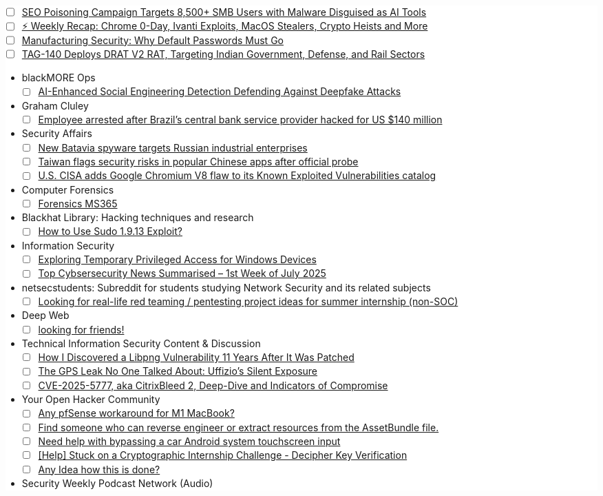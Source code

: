   - [ ] [SEO Poisoning Campaign Targets 8,500+ SMB Users with Malware Disguised as AI Tools](https://thehackernews.com/2025/07/seo-poisoning-campaign-targets-8500.html)
  - [ ] [⚡ Weekly Recap: Chrome 0-Day, Ivanti Exploits, MacOS Stealers, Crypto Heists and More](https://thehackernews.com/2025/07/weekly-recap-chrome-0-day-ivanti.html)
  - [ ] [Manufacturing Security: Why Default Passwords Must Go](https://thehackernews.com/2025/07/manufacturing-security-why-default.html)
  - [ ] [TAG-140 Deploys DRAT V2 RAT, Targeting Indian Government, Defense, and Rail Sectors](https://thehackernews.com/2025/07/tag-140-deploys-drat-v2-rat-targeting.html)
- blackMORE Ops
  - [ ] [AI-Enhanced Social Engineering Detection Defending Against Deepfake Attacks](https://www.blackmoreops.com/ai-enhanced-social-engineering-detection-deepfake-attacks/)
- Graham Cluley
  - [ ] [Employee arrested after Brazil’s central bank service provider hacked for US $140 million](https://www.bitdefender.com/en-us/blog/hotforsecurity/employee-arrested-after-brazils-central-bank-service-provider-hacked-for-us-140-million)
- Security Affairs
  - [ ] [New Batavia spyware targets Russian industrial enterprises](https://securityaffairs.com/179699/uncategorized/new-batavia-spyware-targets-russian-industrial-enterprises.html)
  - [ ] [Taiwan flags security risks in popular Chinese apps after official probe](https://securityaffairs.com/179687/security/taiwan-flags-security-risks-in-popular-chinese-apps-after-official-probe.html)
  - [ ] [U.S. CISA adds Google Chromium V8 flaw to its Known Exploited Vulnerabilities catalog](https://securityaffairs.com/179682/hacking/u-s-cisa-adds-google-chromium-v8-flaw-to-its-known-exploited-vulnerabilities-catalog.html)
- Computer Forensics
  - [ ] [Forensics MS365](https://www.reddit.com/r/computerforensics/comments/1lu22hs/forensics_ms365/)
- Blackhat Library: Hacking techniques and research
  - [ ] [How to Use Sudo 1.9.13 Exploit?](https://www.reddit.com/r/blackhat/comments/1ltl8jt/how_to_use_sudo_1913_exploit/)
- Information Security
  - [ ] [Exploring Temporary Privileged Access for Windows Devices](https://www.reddit.com/r/Information_Security/comments/1ltwytw/exploring_temporary_privileged_access_for_windows/)
  - [ ] [Top Cybsersecurity News Summarised – 1st Week of July 2025](https://www.reddit.com/r/Information_Security/comments/1ltyi37/top_cybsersecurity_news_summarised_1st_week_of/)
- netsecstudents: Subreddit for students studying Network Security and its related subjects
  - [ ] [Looking for real-life red teaming / pentesting project ideas for summer internship (non-SOC)](https://www.reddit.com/r/netsecstudents/comments/1ltwkbr/looking_for_reallife_red_teaming_pentesting/)
- Deep Web
  - [ ] [looking for friends!](https://www.reddit.com/r/deepweb/comments/1ltnsgw/looking_for_friends/)
- Technical Information Security Content & Discussion
  - [ ] [How I Discovered a Libpng Vulnerability 11 Years After It Was Patched](https://www.reddit.com/r/netsec/comments/1ltvprz/how_i_discovered_a_libpng_vulnerability_11_years/)
  - [ ] [The GPS Leak No One Talked About: Uffizio’s Silent Exposure](https://www.reddit.com/r/netsec/comments/1lu05r8/the_gps_leak_no_one_talked_about_uffizios_silent/)
  - [ ] [CVE-2025-5777, aka CitrixBleed 2, Deep-Dive and Indicators of Compromise](https://www.reddit.com/r/netsec/comments/1ltuanp/cve20255777_aka_citrixbleed_2_deepdive_and/)
- Your Open Hacker Community
  - [ ] [Any pfSense workaround for M1 MacBook?](https://www.reddit.com/r/HowToHack/comments/1lu06gf/any_pfsense_workaround_for_m1_macbook/)
  - [ ] [Find someone who can reverse engineer or extract resources from the AssetBundle file.](https://www.reddit.com/r/HowToHack/comments/1ltzfmd/find_someone_who_can_reverse_engineer_or_extract/)
  - [ ] [Need help with bypassing a car Android system touchscreen input](https://www.reddit.com/r/HowToHack/comments/1ltxyln/need_help_with_bypassing_a_car_android_system/)
  - [ ] [[Help] Stuck on a Cryptographic Internship Challenge - Decipher Key Verification](https://www.reddit.com/r/HowToHack/comments/1ltm10y/help_stuck_on_a_cryptographic_internship/)
  - [ ] [Any Idea how this is done?](https://www.reddit.com/r/HowToHack/comments/1ltnyji/any_idea_how_this_is_done/)
- Security Weekly Podcast Network (Audio)